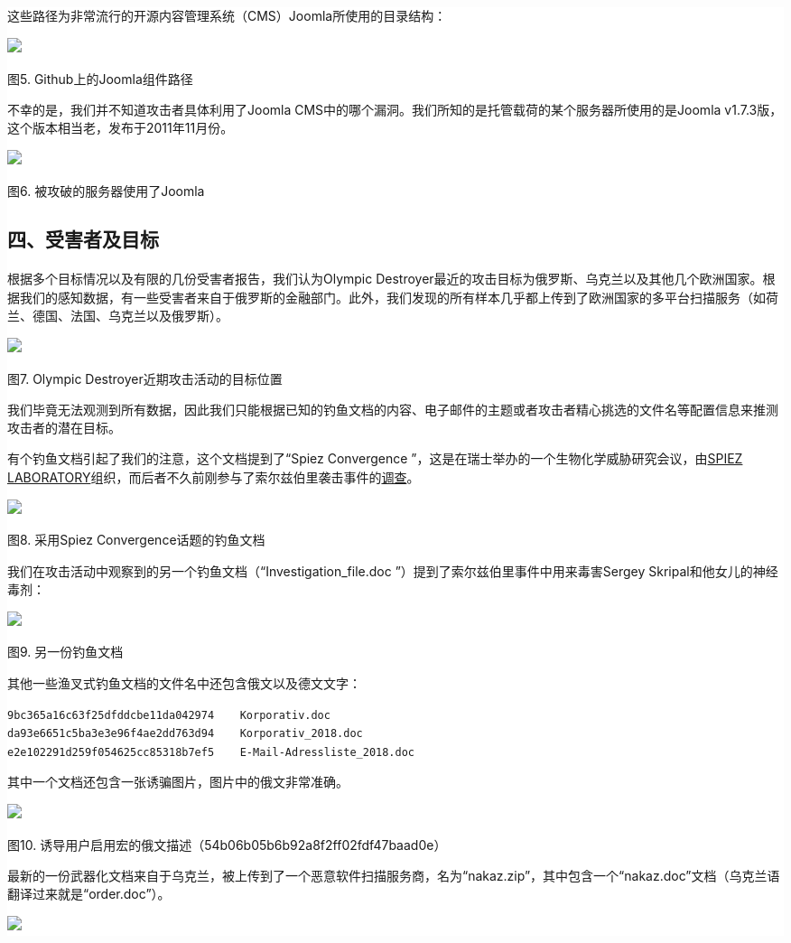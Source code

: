这些路径为非常流行的开源内容管理系统（CMS）Joomla所使用的目录结构：

[![](https://p1.ssl.qhimg.com/t01ee6a10e2c4707c6c.png)](https://p1.ssl.qhimg.com/t01ee6a10e2c4707c6c.png)

图5. Github上的Joomla组件路径

不幸的是，我们并不知道攻击者具体利用了Joomla CMS中的哪个漏洞。我们所知的是托管载荷的某个服务器所使用的是Joomla v1.7.3版，这个版本相当老，发布于2011年11月份。

[![](https://p2.ssl.qhimg.com/t0185bd99872b2aaee5.png)](https://p2.ssl.qhimg.com/t0185bd99872b2aaee5.png)

图6. 被攻破的服务器使用了Joomla



## 四、受害者及目标

根据多个目标情况以及有限的几份受害者报告，我们认为Olympic Destroyer最近的攻击目标为俄罗斯、乌克兰以及其他几个欧洲国家。根据我们的感知数据，有一些受害者来自于俄罗斯的金融部门。此外，我们发现的所有样本几乎都上传到了欧洲国家的多平台扫描服务（如荷兰、德国、法国、乌克兰以及俄罗斯）。

[![](https://p4.ssl.qhimg.com/t011ecfd2718e73d818.png)](https://p4.ssl.qhimg.com/t011ecfd2718e73d818.png)

图7. Olympic Destroyer近期攻击活动的目标位置

我们毕竟无法观测到所有数据，因此我们只能根据已知的钓鱼文档的内容、电子邮件的主题或者攻击者精心挑选的文件名等配置信息来推测攻击者的潜在目标。

有个钓鱼文档引起了我们的注意，这个文档提到了“Spiez Convergence ”，这是在瑞士举办的一个生物化学威胁研究会议，由[SPIEZ LABORATORY](https://www.labor-spiez.ch/en/lab/)组织，而后者不久前刚参与了索尔兹伯里袭击事件的[调查](https://www.theguardian.com/uk-news/2018/apr/15/salisbury-attack-russia-claims-chemical-weapons-watchdog-manipulated-findings)。

[![](https://p1.ssl.qhimg.com/t010dbdc69e0465d0c0.png)](https://p1.ssl.qhimg.com/t010dbdc69e0465d0c0.png)

图8. 采用Spiez Convergence话题的钓鱼文档

我们在攻击活动中观察到的另一个钓鱼文档（“Investigation_file.doc ”）提到了索尔兹伯里事件中用来毒害Sergey Skripal和他女儿的神经毒剂：

[![](https://p0.ssl.qhimg.com/t01675e45b59176116b.png)](https://p0.ssl.qhimg.com/t01675e45b59176116b.png)

图9. 另一份钓鱼文档

其他一些渔叉式钓鱼文档的文件名中还包含俄文以及德文文字：

```
9bc365a16c63f25dfddcbe11da042974    Korporativ.doc
da93e6651c5ba3e3e96f4ae2dd763d94    Korporativ_2018.doc
e2e102291d259f054625cc85318b7ef5    E-Mail-Adressliste_2018.doc
```

其中一个文档还包含一张诱骗图片，图片中的俄文非常准确。

[![](https://p1.ssl.qhimg.com/t01e67c3339e2c4e9a0.png)](https://p1.ssl.qhimg.com/t01e67c3339e2c4e9a0.png)

图10. 诱导用户启用宏的俄文描述（54b06b05b6b92a8f2ff02fdf47baad0e）

最新的一份武器化文档来自于乌克兰，被上传到了一个恶意软件扫描服务商，名为“nakaz.zip”，其中包含一个“nakaz.doc”文档（乌克兰语翻译过来就是“order.doc”）。

[![](https://p4.ssl.qhimg.com/t013876f87b39721ed1.png)](https://p4.ssl.qhimg.com/t013876f87b39721ed1.png)
